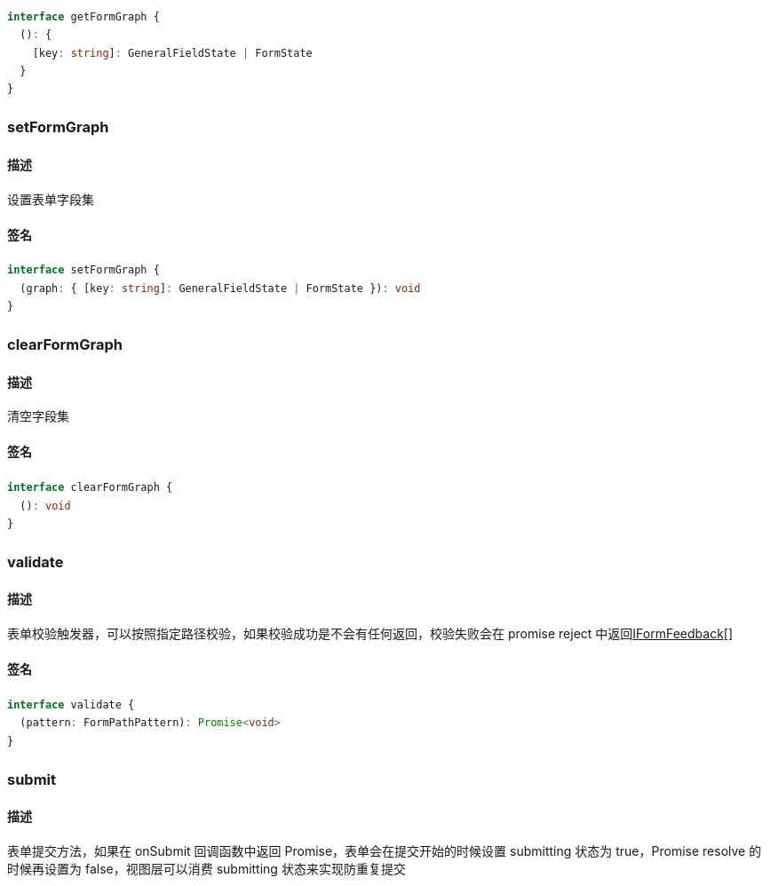 ```ts
interface getFormGraph {
  (): {
    [key: string]: GeneralFieldState | FormState
  }
}
```

### setFormGraph

#### 描述

设置表单字段集

#### 签名

```ts
interface setFormGraph {
  (graph: { [key: string]: GeneralFieldState | FormState }): void
}
```

### clearFormGraph

#### 描述

清空字段集

#### 签名

```ts
interface clearFormGraph {
  (): void
}
```

### validate

#### 描述

表单校验触发器，可以按照指定路径校验，如果校验成功是不会有任何返回，校验失败会在 promise reject 中返回[IFormFeedback](#iformfeedback)[]

#### 签名

```ts
interface validate {
  (pattern: FormPathPattern): Promise<void>
}
```

### submit

#### 描述

表单提交方法，如果在 onSubmit 回调函数中返回 Promise，表单会在提交开始的时候设置 submitting 状态为 true，Promise resolve 的时候再设置为 false，视图层可以消费 submitting 状态来实现防重复提交

